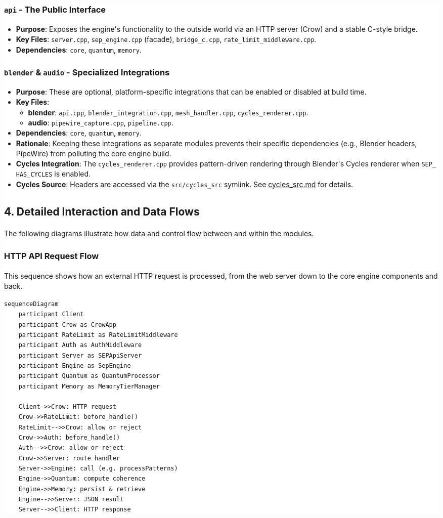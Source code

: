 ### `api` - The Public Interface
*   **Purpose**: Exposes the engine's functionality to the outside world via an HTTP server (Crow) and a stable C-style bridge.
*   **Key Files**: `server.cpp`, `sep_engine.cpp` (facade), `bridge_c.cpp`, `rate_limit_middleware.cpp`.
*   **Dependencies**: `core`, `quantum`, `memory`.

### `blender` & `audio` - Specialized Integrations
*   **Purpose**: These are optional, platform-specific integrations that can be enabled or disabled at build time.
*   **Key Files**:
    *   **blender**: `api.cpp`, `blender_integration.cpp`, `mesh_handler.cpp`, `cycles_renderer.cpp`.
    *   **audio**: `pipewire_capture.cpp`, `pipeline.cpp`.
*   **Dependencies**: `core`, `quantum`, `memory`.
*   **Rationale**: Keeping these integrations as separate modules prevents their specific dependencies (e.g., Blender headers, PipeWire) from polluting the core engine build.
*   **Cycles Integration**: The `cycles_renderer.cpp` provides pattern-driven rendering through Blender's Cycles renderer when `SEP_HAS_CYCLES` is enabled.
*   **Cycles Source**: Headers are accessed via the `src/cycles_src` symlink. See [cycles_src.md](diagrams/cycles_src.md) for details.

## 4. Detailed Interaction and Data Flows

The following diagrams illustrate how data and control flow between and within the modules.

### HTTP API Request Flow
This sequence shows how an external HTTP request is processed, from the web server down to the core engine components and back.

```mermaid
sequenceDiagram
    participant Client
    participant Crow as CrowApp
    participant RateLimit as RateLimitMiddleware
    participant Auth as AuthMiddleware
    participant Server as SEPApiServer
    participant Engine as SepEngine
    participant Quantum as QuantumProcessor
    participant Memory as MemoryTierManager

    Client->>Crow: HTTP request
    Crow->>RateLimit: before_handle()
    RateLimit-->>Crow: allow or reject
    Crow->>Auth: before_handle()
    Auth-->>Crow: allow or reject
    Crow->>Server: route handler
    Server->>Engine: call (e.g. processPatterns)
    Engine->>Quantum: compute coherence
    Engine->>Memory: persist & retrieve
    Engine-->>Server: JSON result
    Server-->>Client: HTTP response
```
